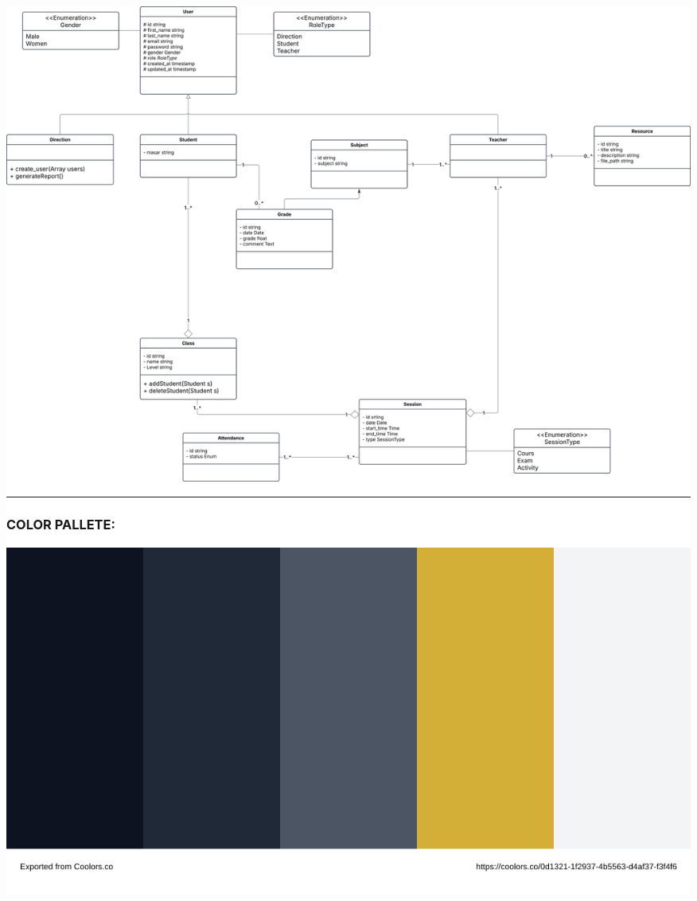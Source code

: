 ![Diagram](public/UML/File_Rouge_Academix_UML_CLASS_DIAGRAM.svg)
___
### COLOR PALLETE:
![Diagram](public/PALLETE/palette.svg)
